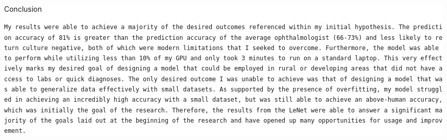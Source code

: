 Conclusion

	My results were able to achieve a majority of the desired outcomes referenced within my initial hypothesis. The prediction accuracy of 81% is greater than the prediction accuracy of the average ophthalmologist (66-73%) and less likely to return culture negative, both of which were modern limitations that I seeked to overcome. Furthermore, the model was able to perform while utilizing less than 10% of my GPU and only took 3 minutes to run on a standard laptop. This very effectively marks my desired goal of designing a model that could be employed in rural or developing areas that did not have access to labs or quick diagnoses. The only desired outcome I was unable to achieve was that of designing a model that was able to generalize data effectively with small datasets. As supported by the presence of overfitting, my model struggled in achieving an incredibly high accuracy with a small dataset, but was still able to achieve an above-human accuracy, which was initially the goal of the research. Therefore, the results from the LeNet were able to answer a significant majority of the goals laid out at the beginning of the research and have opened up many opportunities for usage and improvement. 
	